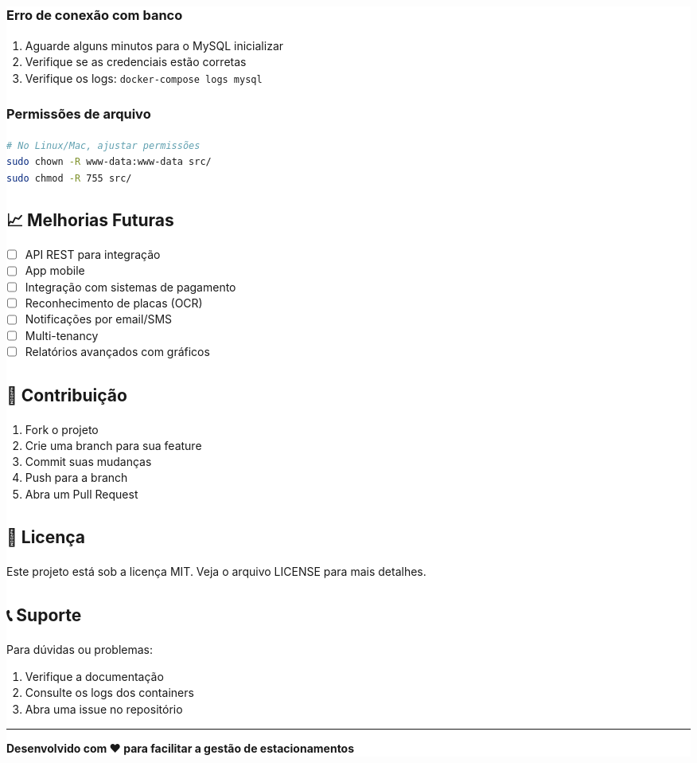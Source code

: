 ### Erro de conexão com banco
1. Aguarde alguns minutos para o MySQL inicializar
2. Verifique se as credenciais estão corretas
3. Verifique os logs: `docker-compose logs mysql`

### Permissões de arquivo
```bash
# No Linux/Mac, ajustar permissões
sudo chown -R www-data:www-data src/
sudo chmod -R 755 src/
```

## 📈 Melhorias Futuras

- [ ] API REST para integração
- [ ] App mobile
- [ ] Integração com sistemas de pagamento
- [ ] Reconhecimento de placas (OCR)
- [ ] Notificações por email/SMS
- [ ] Multi-tenancy
- [ ] Relatórios avançados com gráficos

## 🤝 Contribuição

1. Fork o projeto
2. Crie uma branch para sua feature
3. Commit suas mudanças
4. Push para a branch
5. Abra um Pull Request

## 📄 Licença

Este projeto está sob a licença MIT. Veja o arquivo LICENSE para mais detalhes.

## 📞 Suporte

Para dúvidas ou problemas:
1. Verifique a documentação
2. Consulte os logs dos containers
3. Abra uma issue no repositório

---

**Desenvolvido com ❤️ para facilitar a gestão de estacionamentos**